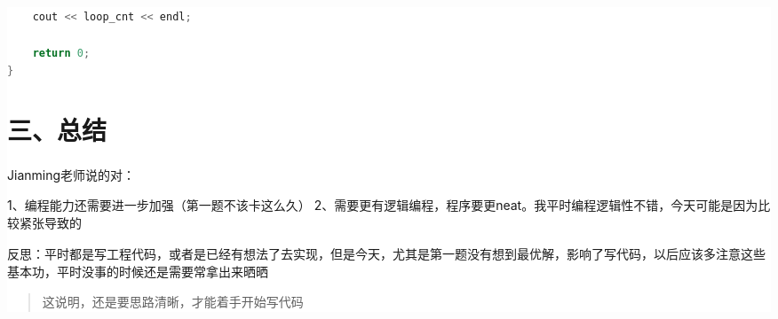 ```c++
	cout << loop_cnt << endl;

	return 0;
}
```

# 三、总结

Jianming老师说的对：

1、编程能力还需要进一步加强（第一题不该卡这么久）
2、需要更有逻辑编程，程序要更neat。我平时编程逻辑性不错，今天可能是因为比较紧张导致的

反思：平时都是写工程代码，或者是已经有想法了去实现，但是今天，尤其是第一题没有想到最优解，影响了写代码，以后应该多注意这些基本功，平时没事的时候还是需要常拿出来晒晒

> 这说明，还是要思路清晰，才能着手开始写代码